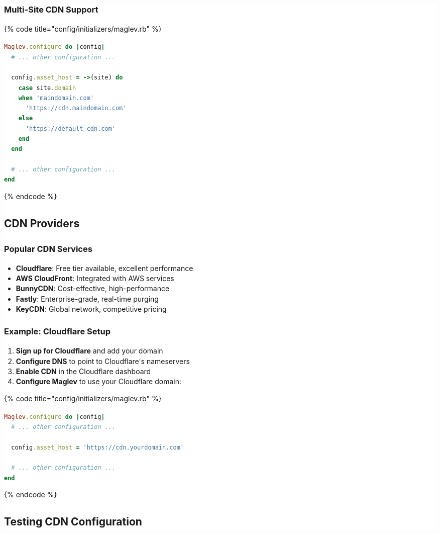 ### Multi-Site CDN Support

{% code title="config/initializers/maglev.rb" %}
```ruby
Maglev.configure do |config|
  # ... other configuration ...

  config.asset_host = ->(site) do
    case site.domain
    when 'maindomain.com'
      'https://cdn.maindomain.com'
    else
      'https://default-cdn.com'
    end
  end

  # ... other configuration ...
end
```
{% endcode %}

## CDN Providers

### Popular CDN Services

* **Cloudflare**: Free tier available, excellent performance
* **AWS CloudFront**: Integrated with AWS services
* **BunnyCDN**: Cost-effective, high-performance
* **Fastly**: Enterprise-grade, real-time purging
* **KeyCDN**: Global network, competitive pricing

### Example: Cloudflare Setup

1. **Sign up for Cloudflare** and add your domain
2. **Configure DNS** to point to Cloudflare's nameservers
3. **Enable CDN** in the Cloudflare dashboard
4. **Configure Maglev** to use your Cloudflare domain:

{% code title="config/initializers/maglev.rb" %}
```ruby
Maglev.configure do |config|
  # ... other configuration ...

  config.asset_host = 'https://cdn.yourdomain.com'

  # ... other configuration ...
end
```
{% endcode %}

## Testing CDN Configuration
